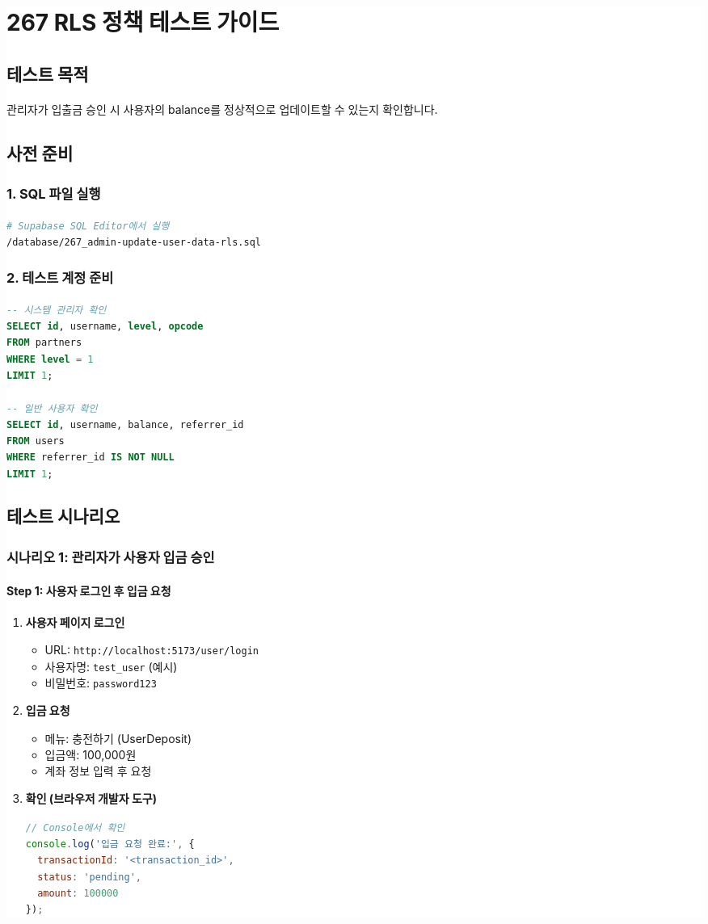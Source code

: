 # 267 RLS 정책 테스트 가이드

## 테스트 목적

관리자가 입출금 승인 시 사용자의 balance를 정상적으로 업데이트할 수 있는지 확인합니다.

## 사전 준비

### 1. SQL 파일 실행

```bash
# Supabase SQL Editor에서 실행
/database/267_admin-update-user-data-rls.sql
```

### 2. 테스트 계정 준비

```sql
-- 시스템 관리자 확인
SELECT id, username, level, opcode 
FROM partners 
WHERE level = 1
LIMIT 1;

-- 일반 사용자 확인
SELECT id, username, balance, referrer_id 
FROM users 
WHERE referrer_id IS NOT NULL
LIMIT 1;
```

## 테스트 시나리오

### 시나리오 1: 관리자가 사용자 입금 승인

#### Step 1: 사용자 로그인 후 입금 요청

1. **사용자 페이지 로그인**
   - URL: `http://localhost:5173/user/login`
   - 사용자명: `test_user` (예시)
   - 비밀번호: `password123`

2. **입금 요청**
   - 메뉴: 충전하기 (UserDeposit)
   - 입금액: 100,000원
   - 계좌 정보 입력 후 요청

3. **확인 (브라우저 개발자 도구)**
   ```javascript
   // Console에서 확인
   console.log('입금 요청 완료:', {
     transactionId: '<transaction_id>',
     status: 'pending',
     amount: 100000
   });
   ```
